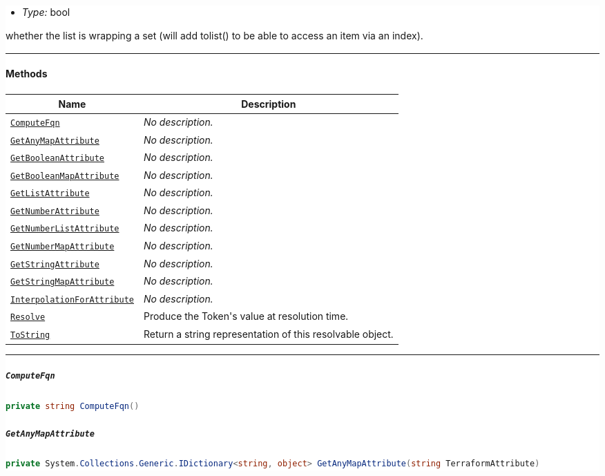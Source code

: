 - *Type:* bool

whether the list is wrapping a set (will add tolist() to be able to access an item via an index).

---

#### Methods <a name="Methods" id="Methods"></a>

| **Name** | **Description** |
| --- | --- |
| <code><a href="#rhizo-co-terraform-provider-oci.stackMonitoringMonitoredResourcesAssociateMonitoredResource.StackMonitoringMonitoredResourcesAssociateMonitoredResourceDestinationResourceDetailsOutputReference.computeFqn">ComputeFqn</a></code> | *No description.* |
| <code><a href="#rhizo-co-terraform-provider-oci.stackMonitoringMonitoredResourcesAssociateMonitoredResource.StackMonitoringMonitoredResourcesAssociateMonitoredResourceDestinationResourceDetailsOutputReference.getAnyMapAttribute">GetAnyMapAttribute</a></code> | *No description.* |
| <code><a href="#rhizo-co-terraform-provider-oci.stackMonitoringMonitoredResourcesAssociateMonitoredResource.StackMonitoringMonitoredResourcesAssociateMonitoredResourceDestinationResourceDetailsOutputReference.getBooleanAttribute">GetBooleanAttribute</a></code> | *No description.* |
| <code><a href="#rhizo-co-terraform-provider-oci.stackMonitoringMonitoredResourcesAssociateMonitoredResource.StackMonitoringMonitoredResourcesAssociateMonitoredResourceDestinationResourceDetailsOutputReference.getBooleanMapAttribute">GetBooleanMapAttribute</a></code> | *No description.* |
| <code><a href="#rhizo-co-terraform-provider-oci.stackMonitoringMonitoredResourcesAssociateMonitoredResource.StackMonitoringMonitoredResourcesAssociateMonitoredResourceDestinationResourceDetailsOutputReference.getListAttribute">GetListAttribute</a></code> | *No description.* |
| <code><a href="#rhizo-co-terraform-provider-oci.stackMonitoringMonitoredResourcesAssociateMonitoredResource.StackMonitoringMonitoredResourcesAssociateMonitoredResourceDestinationResourceDetailsOutputReference.getNumberAttribute">GetNumberAttribute</a></code> | *No description.* |
| <code><a href="#rhizo-co-terraform-provider-oci.stackMonitoringMonitoredResourcesAssociateMonitoredResource.StackMonitoringMonitoredResourcesAssociateMonitoredResourceDestinationResourceDetailsOutputReference.getNumberListAttribute">GetNumberListAttribute</a></code> | *No description.* |
| <code><a href="#rhizo-co-terraform-provider-oci.stackMonitoringMonitoredResourcesAssociateMonitoredResource.StackMonitoringMonitoredResourcesAssociateMonitoredResourceDestinationResourceDetailsOutputReference.getNumberMapAttribute">GetNumberMapAttribute</a></code> | *No description.* |
| <code><a href="#rhizo-co-terraform-provider-oci.stackMonitoringMonitoredResourcesAssociateMonitoredResource.StackMonitoringMonitoredResourcesAssociateMonitoredResourceDestinationResourceDetailsOutputReference.getStringAttribute">GetStringAttribute</a></code> | *No description.* |
| <code><a href="#rhizo-co-terraform-provider-oci.stackMonitoringMonitoredResourcesAssociateMonitoredResource.StackMonitoringMonitoredResourcesAssociateMonitoredResourceDestinationResourceDetailsOutputReference.getStringMapAttribute">GetStringMapAttribute</a></code> | *No description.* |
| <code><a href="#rhizo-co-terraform-provider-oci.stackMonitoringMonitoredResourcesAssociateMonitoredResource.StackMonitoringMonitoredResourcesAssociateMonitoredResourceDestinationResourceDetailsOutputReference.interpolationForAttribute">InterpolationForAttribute</a></code> | *No description.* |
| <code><a href="#rhizo-co-terraform-provider-oci.stackMonitoringMonitoredResourcesAssociateMonitoredResource.StackMonitoringMonitoredResourcesAssociateMonitoredResourceDestinationResourceDetailsOutputReference.resolve">Resolve</a></code> | Produce the Token's value at resolution time. |
| <code><a href="#rhizo-co-terraform-provider-oci.stackMonitoringMonitoredResourcesAssociateMonitoredResource.StackMonitoringMonitoredResourcesAssociateMonitoredResourceDestinationResourceDetailsOutputReference.toString">ToString</a></code> | Return a string representation of this resolvable object. |

---

##### `ComputeFqn` <a name="ComputeFqn" id="rhizo-co-terraform-provider-oci.stackMonitoringMonitoredResourcesAssociateMonitoredResource.StackMonitoringMonitoredResourcesAssociateMonitoredResourceDestinationResourceDetailsOutputReference.computeFqn"></a>

```csharp
private string ComputeFqn()
```

##### `GetAnyMapAttribute` <a name="GetAnyMapAttribute" id="rhizo-co-terraform-provider-oci.stackMonitoringMonitoredResourcesAssociateMonitoredResource.StackMonitoringMonitoredResourcesAssociateMonitoredResourceDestinationResourceDetailsOutputReference.getAnyMapAttribute"></a>

```csharp
private System.Collections.Generic.IDictionary<string, object> GetAnyMapAttribute(string TerraformAttribute)
```
